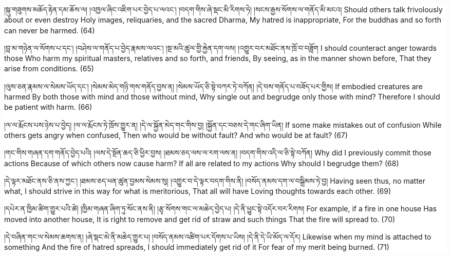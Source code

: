 །སྐུ་གཟུགས་མཆོད་རྟེན་དམ་ཆོས་ལ། །འཁྱལ་ཞིང་འཇིག་པར་བྱེད་པ་ལའང་། །བདག་གིས་ཞེ་སྡང་མི་རིགས་ཏེ། །སངས་རྒྱས་སོགས་ལ་གནོད་མི་མངའ། 
Should others talk frivolously about or even destroy
Holy images, reliquaries, and the sacred Dharma,
My hatred is inappropriate,
For the buddhas and so forth can never be harmed. (64)

།བླ་མ་གཉེན་ལ་སོགས་པ་དང་། །བཤེས་ལ་གནོད་པ་བྱེད་རྣམས་ལའང་། །སྔ་མའི་ཚུལ་གྱི་རྐྱེན་དག་ལས། །འགྱུར་བར་མཐོང་ནས་ཁྲོ་བ་བཟློག 
I should counteract anger towards those
Who harm my spiritual masters, relatives and so forth, and friends,
By seeing, as in the manner shown before,
That they arise from conditions. (65)

།ལུས་ཅན་རྣམས་ལ་སེམས་ཡོད་དང་། །སེམས་མེད་གཉི་གས་གནོད་བྱས་ན། །སེམས་ཡོད་ཅི་སྟེ་བཀར་ཏེ་བཀོན། །དེ་བས་གནོད་པ་བཟོད་པར་གྱིས། 
If embodied creatures are harmed
By both those with mind and those without mind,
Why single out and begrudge only those with mind?
Therefore I should be patient with harm. (66)

།ལ་ལ་རྨོངས་པས་ཉེས་པ་བྱེད། །ལ་ལ་རྨོངས་ཏེ་ཁྲོས་གྱུར་ན། །དེ་ལ་སྐྱོན་མེད་གང་གིས་བྱ། །སྐྱོན་དང་བཅས་དེ་གང་ཞིག་ཡིན། 
If some make mistakes out of confusion
While others gets angry when confused,
Then who would be without fault?
And who would be at fault? (67)

།གང་གིས་གཞན་དག་གནོད་བྱེད་པའི། །ལས་དེ་སྔོན་ཆད་ཅི་ཕྱིར་བྱས། །ཐམས་ཅད་ལས་ལ་རག་ལས་ན། །བདག་གིས་འདི་ལ་ཅི་སྟེ་བཀོན། 
Why did I previously commit those actions
Because of which others now cause harm?
If all are related to my actions
Why should I begrudge them? (68)

།དེ་ལྟར་མཐོང་ནས་ཅི་ནས་ཀྱང་། །ཐམས་ཅད་ཕན་ཚུན་བྱམས་སེམས་སུ། །འགྱུར་བ་དེ་ལྟར་བདག་གིས་ནི། །བསོད་ནམས་དག་ལ་བསྒྲིམས་ཏེ་བྱ། 
Having seen thus, no matter what,
I should strive in this way for what is meritorious,
That all will have
Loving thoughts towards each other. (69)

།དཔེར་ན་ཁྱིམ་ཚིག་གྱུར་པའི་ཚེ། །ཁྱིམ་གཞན་ཞིག་ཏུ་སོང་ནས་ནི། །རྩྭ་སོགས་གང་ལ་མཆེད་བྱེད་པ། །དེ་ནི་ཕྱུང་སྟེ་འདོར་བར་རིགས། 
For example, if a fire in one house
Has moved into another house,
It is right to remove and get rid of straw and such things
That the fire will spread to. (70)

།དེ་བཞིན་གང་ལ་སེམས་ཆགས་ན། །ཞེ་སྡང་མེ་ནི་མཆེད་གྱུར་པ། །བསོད་ནམས་འཚིག་པར་དོགས་པ་ཡིས། །དེ་ནི་དེ་ཡི་མོད་ལ་དོར། 
Likewise when my mind is attached to something
And the fire of hatred spreads,
I should immediately get rid of it
For fear of my merit being burned. (71)
